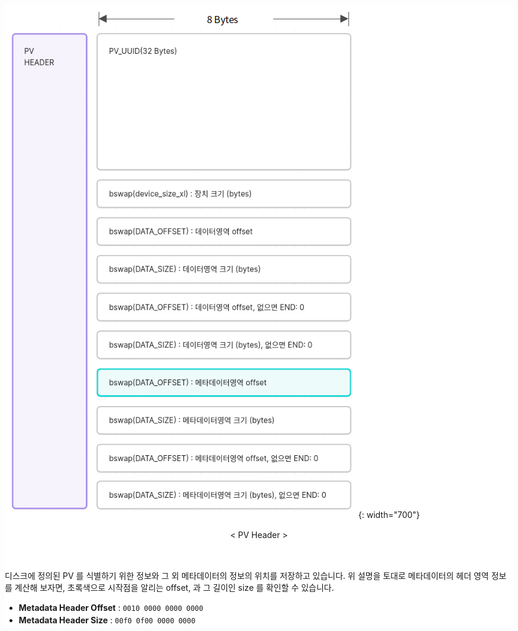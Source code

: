 ![PV Header](/assets/lvm_metadata_pv.png){: width="700"}
<center>&#60; PV Header &#62;</center>

&nbsp;

디스크에 정의된 PV 를 식별하기 위한 정보와 그 외 메타데이터의 정보의 위치를 저장하고 있습니다. 위 설명을 토대로 메타데이터의 헤더 영역 정보를 계산해 보자면, 초록색으로 시작점을 알리는 offset, 과 그 길이인 size 를 확인할 수 있습니다.

* **Metadata Header Offset** : `0010 0000 0000 0000`
* **Metadata Header Size** : `00f0 0f00 0000 0000`
